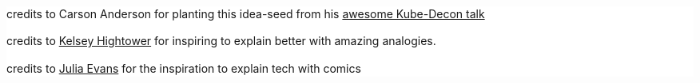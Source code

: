 
credits to Carson Anderson for planting this idea-seed from his [awesome Kube-Decon talk](https://www.youtube.com/watch?v=90kZRyPcRZw)

credits to [Kelsey Hightower](https://twitter.com/kelseyhightower) for inspiring  to explain better with amazing analogies. 

credits to [Julia Evans](https://twitter.com/b0rk) for the inspiration to explain tech with comics

